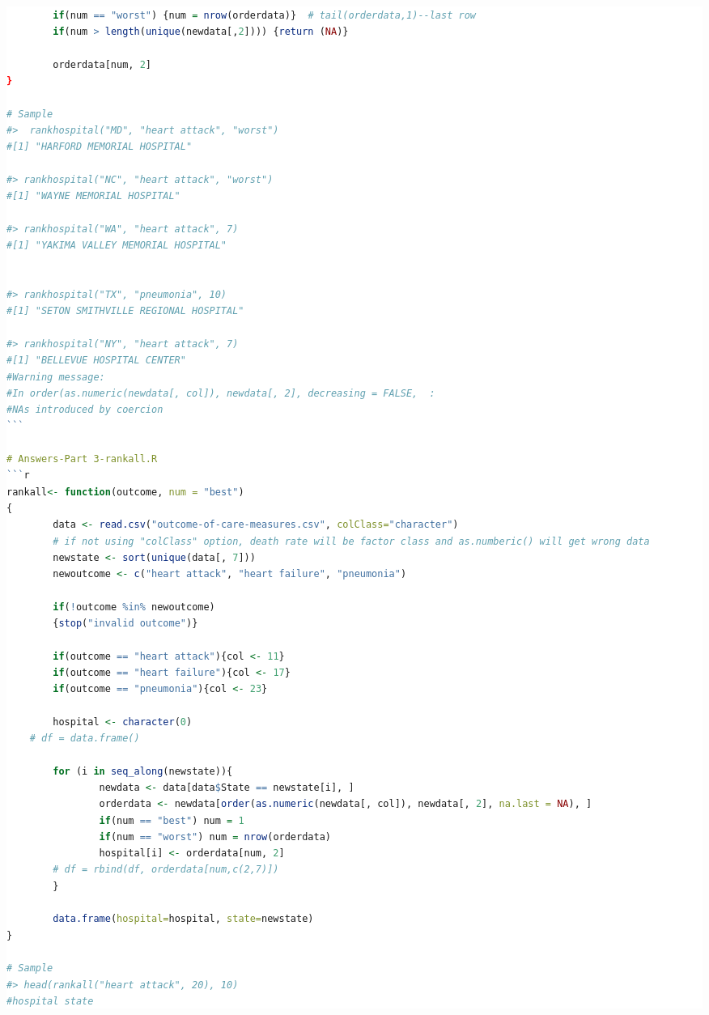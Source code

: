 ````r
        if(num == "worst") {num = nrow(orderdata)}  # tail(orderdata,1)--last row
        if(num > length(unique(newdata[,2]))) {return (NA)}
    
        orderdata[num, 2]
}

# Sample
#>  rankhospital("MD", "heart attack", "worst")
#[1] "HARFORD MEMORIAL HOSPITAL"

#> rankhospital("NC", "heart attack", "worst")
#[1] "WAYNE MEMORIAL HOSPITAL"

#> rankhospital("WA", "heart attack", 7)
#[1] "YAKIMA VALLEY MEMORIAL HOSPITAL"
                

#> rankhospital("TX", "pneumonia", 10)
#[1] "SETON SMITHVILLE REGIONAL HOSPITAL"
                               
#> rankhospital("NY", "heart attack", 7)
#[1] "BELLEVUE HOSPITAL CENTER"
#Warning message:
#In order(as.numeric(newdata[, col]), newdata[, 2], decreasing = FALSE,  :
#NAs introduced by coercion
```

# Answers-Part 3-rankall.R
```r
rankall<- function(outcome, num = "best")
{
        data <- read.csv("outcome-of-care-measures.csv", colClass="character")
        # if not using "colClass" option, death rate will be factor class and as.numberic() will get wrong data
        newstate <- sort(unique(data[, 7]))
        newoutcome <- c("heart attack", "heart failure", "pneumonia")
        
        if(!outcome %in% newoutcome)
        {stop("invalid outcome")}
        
        if(outcome == "heart attack"){col <- 11}
        if(outcome == "heart failure"){col <- 17}
        if(outcome == "pneumonia"){col <- 23}
        
        hospital <- character(0)
	# df = data.frame()
        
        for (i in seq_along(newstate)){
                newdata <- data[data$State == newstate[i], ]
                orderdata <- newdata[order(as.numeric(newdata[, col]), newdata[, 2], na.last = NA), ]
                if(num == "best") num = 1
                if(num == "worst") num = nrow(orderdata)
                hospital[i] <- orderdata[num, 2]
		# df = rbind(df, orderdata[num,c(2,7)])
        }
                
        data.frame(hospital=hospital, state=newstate)
}
        
# Sample 
#> head(rankall("heart attack", 20), 10)
#hospital state
````